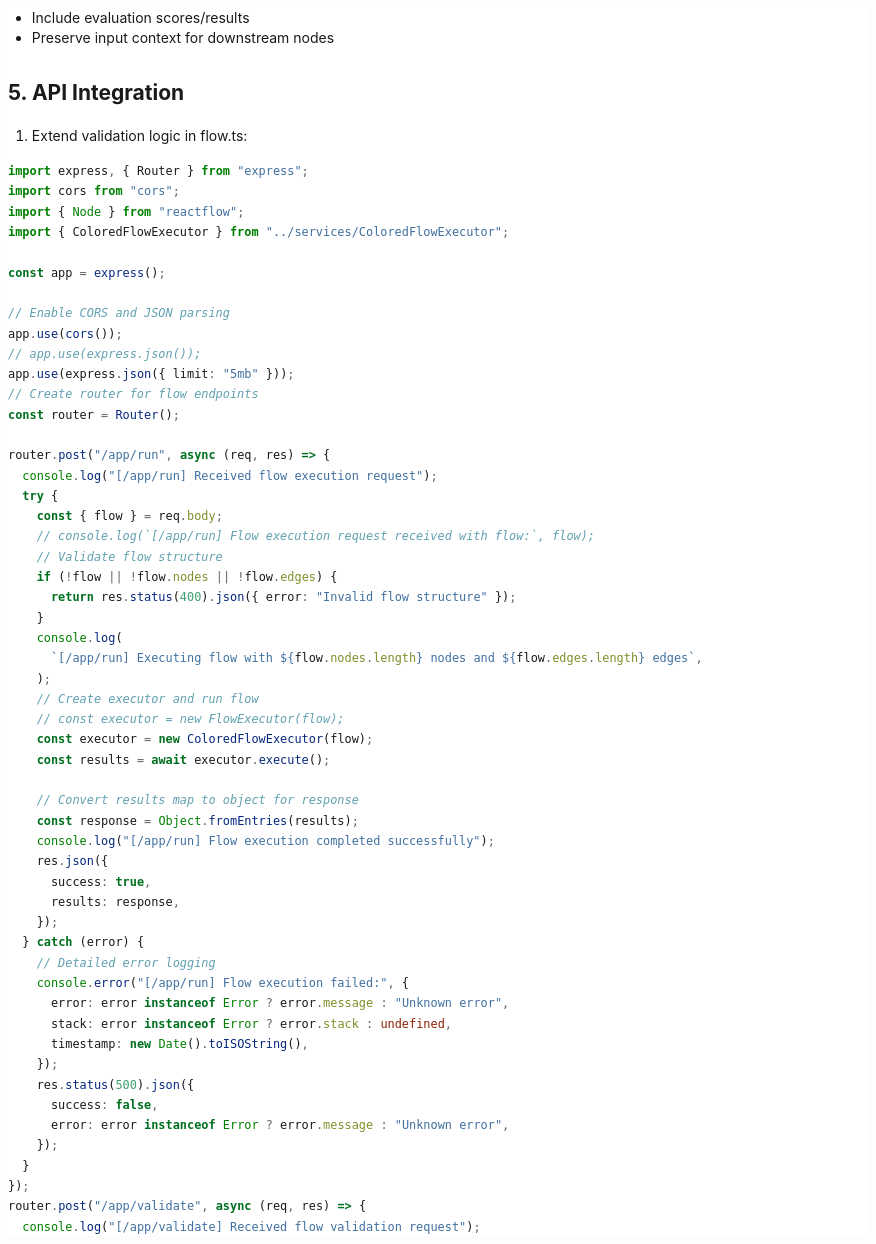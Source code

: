    - Include evaluation scores/results
   - Preserve input context for downstream nodes

## 5. API Integration

1. Extend validation logic in flow.ts:

```1:54:library/react-server/src/backend/flow.ts
import express, { Router } from "express";
import cors from "cors";
import { Node } from "reactflow";
import { ColoredFlowExecutor } from "../services/ColoredFlowExecutor";

const app = express();

// Enable CORS and JSON parsing
app.use(cors());
// app.use(express.json());
app.use(express.json({ limit: "5mb" }));
// Create router for flow endpoints
const router = Router();

router.post("/app/run", async (req, res) => {
  console.log("[/app/run] Received flow execution request");
  try {
    const { flow } = req.body;
    // console.log(`[/app/run] Flow execution request received with flow:`, flow);
    // Validate flow structure
    if (!flow || !flow.nodes || !flow.edges) {
      return res.status(400).json({ error: "Invalid flow structure" });
    }
    console.log(
      `[/app/run] Executing flow with ${flow.nodes.length} nodes and ${flow.edges.length} edges`,
    );
    // Create executor and run flow
    // const executor = new FlowExecutor(flow);
    const executor = new ColoredFlowExecutor(flow);
    const results = await executor.execute();

    // Convert results map to object for response
    const response = Object.fromEntries(results);
    console.log("[/app/run] Flow execution completed successfully");
    res.json({
      success: true,
      results: response,
    });
  } catch (error) {
    // Detailed error logging
    console.error("[/app/run] Flow execution failed:", {
      error: error instanceof Error ? error.message : "Unknown error",
      stack: error instanceof Error ? error.stack : undefined,
      timestamp: new Date().toISOString(),
    });
    res.status(500).json({
      success: false,
      error: error instanceof Error ? error.message : "Unknown error",
    });
  }
});
router.post("/app/validate", async (req, res) => {
  console.log("[/app/validate] Received flow validation request");
```
